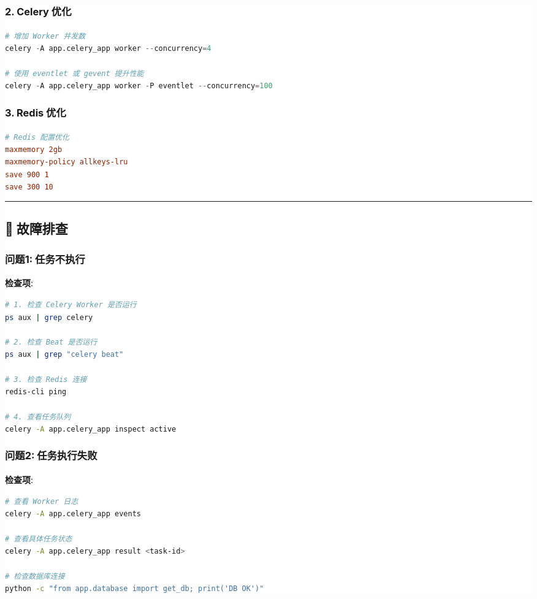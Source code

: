 ### 2. Celery 优化

```python
# 增加 Worker 并发数
celery -A app.celery_app worker --concurrency=4

# 使用 eventlet 或 gevent 提升性能
celery -A app.celery_app worker -P eventlet --concurrency=100
```

### 3. Redis 优化

```ini
# Redis 配置优化
maxmemory 2gb
maxmemory-policy allkeys-lru
save 900 1
save 300 10
```

---

## 🐛 故障排查

### 问题1: 任务不执行

**检查项**:
```bash
# 1. 检查 Celery Worker 是否运行
ps aux | grep celery

# 2. 检查 Beat 是否运行
ps aux | grep "celery beat"

# 3. 检查 Redis 连接
redis-cli ping

# 4. 查看任务队列
celery -A app.celery_app inspect active
```

### 问题2: 任务执行失败

**检查项**:
```bash
# 查看 Worker 日志
celery -A app.celery_app events

# 查看具体任务状态
celery -A app.celery_app result <task-id>

# 检查数据库连接
python -c "from app.database import get_db; print('DB OK')"
```
